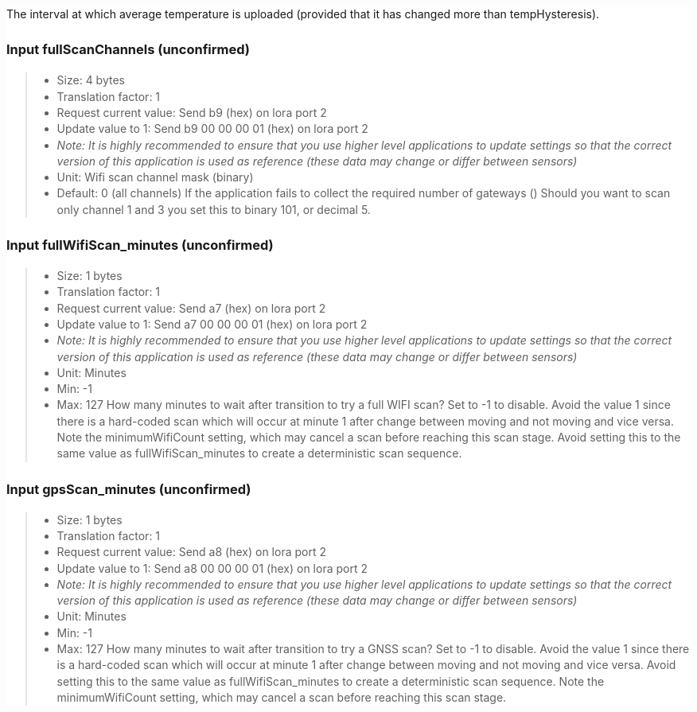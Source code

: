 The interval at which average temperature is uploaded (provided that it has changed more than tempHysteresis).


### Input fullScanChannels (unconfirmed)

> - Size: 4 bytes
> - Translation factor: 1
> - Request current value: Send b9 (hex) on lora port 2
> - Update value to 1: Send b9 00 00 00 01 (hex) on lora port 2
> - *Note: It is highly recommended to ensure that you use higher level applications to update settings so that the correct version of this application is used as reference (these data may change or differ between sensors)*
> - Unit: Wifi scan channel mask (binary)
> - Default: 0 (all channels)
If the application fails to collect the required number of gateways ()
Should you want to scan only channel 1 and 3 you set this to binary 101, or decimal 5.

### Input fullWifiScan_minutes (unconfirmed)

> - Size: 1 bytes
> - Translation factor: 1
> - Request current value: Send a7 (hex) on lora port 2
> - Update value to 1: Send a7 00 00 00 01 (hex) on lora port 2
> - *Note: It is highly recommended to ensure that you use higher level applications to update settings so that the correct version of this application is used as reference (these data may change or differ between sensors)*
> - Unit: Minutes
> - Min: -1
> - Max: 127
How many minutes to wait after transition to try a full WIFI scan? Set to -1 to disable.
Avoid the value 1 since there is a hard-coded scan which will occur at minute 1
after change between moving and not moving and vice versa.
> Note the minimumWifiCount setting, which may cancel a scan before reaching this scan stage.
> Avoid setting this to the same value as fullWifiScan_minutes to create a deterministic scan sequence.

### Input gpsScan_minutes (unconfirmed)

> - Size: 1 bytes
> - Translation factor: 1
> - Request current value: Send a8 (hex) on lora port 2
> - Update value to 1: Send a8 00 00 00 01 (hex) on lora port 2
> - *Note: It is highly recommended to ensure that you use higher level applications to update settings so that the correct version of this application is used as reference (these data may change or differ between sensors)*
> - Unit: Minutes
> - Min: -1
> - Max: 127
How many minutes to wait after transition to try a GNSS scan? Set to -1 to disable.
Avoid the value 1 since there is a hard-coded scan which will occur at minute 1
after change between moving and not moving and vice versa.
> Avoid setting this to the same value as fullWifiScan_minutes to create a deterministic scan sequence.
> Note the minimumWifiCount setting, which may cancel a scan before reaching this scan stage.
